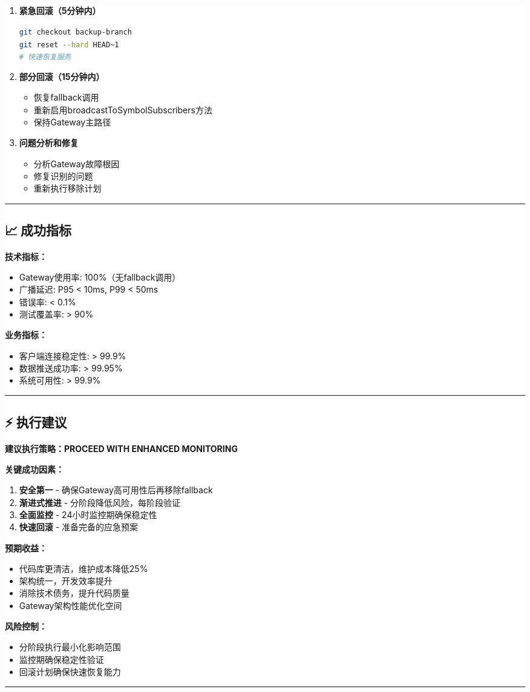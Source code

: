 1. **紧急回滚（5分钟内）**
   ```bash
   git checkout backup-branch
   git reset --hard HEAD~1
   # 快速恢复服务
   ```

2. **部分回滚（15分钟内）**
   - 恢复fallback调用
   - 重新启用broadcastToSymbolSubscribers方法
   - 保持Gateway主路径

3. **问题分析和修复**
   - 分析Gateway故障根因
   - 修复识别的问题
   - 重新执行移除计划

---

## 📈 **成功指标**

**技术指标：**
- Gateway使用率: 100%（无fallback调用）
- 广播延迟: P95 < 10ms, P99 < 50ms
- 错误率: < 0.1%
- 测试覆盖率: > 90%

**业务指标：**
- 客户端连接稳定性: > 99.9%
- 数据推送成功率: > 99.95%
- 系统可用性: > 99.9%

---

## ⚡ **执行建议**

**建议执行策略：PROCEED WITH ENHANCED MONITORING**

**关键成功因素：**
1. **安全第一** - 确保Gateway高可用性后再移除fallback
2. **渐进式推进** - 分阶段降低风险，每阶段验证
3. **全面监控** - 24小时监控期确保稳定性
4. **快速回滚** - 准备完备的应急预案

**预期收益：**
- 代码库更清洁，维护成本降低25%
- 架构统一，开发效率提升
- 消除技术债务，提升代码质量
- Gateway架构性能优化空间

**风险控制：**
- 分阶段执行最小化影响范围
- 监控期确保稳定性验证
- 回滚计划确保快速恢复能力

---